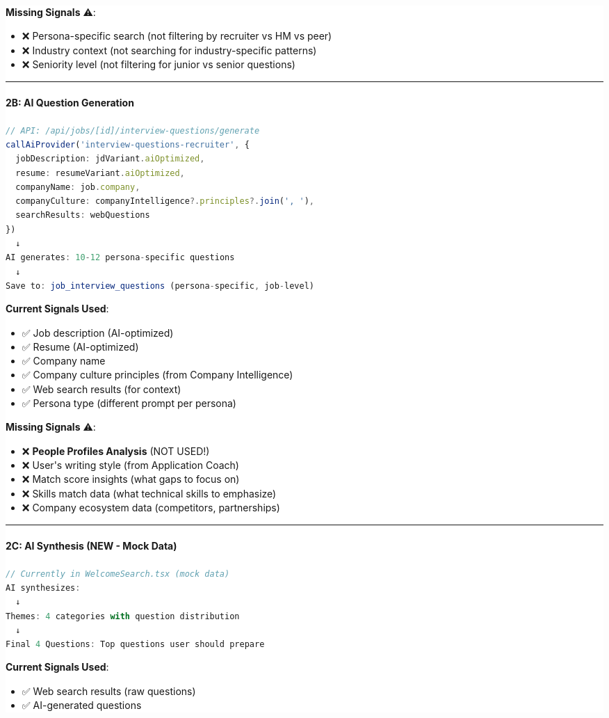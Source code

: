 **Missing Signals** ⚠️:
- ❌ Persona-specific search (not filtering by recruiter vs HM vs peer)
- ❌ Industry context (not searching for industry-specific patterns)
- ❌ Seniority level (not filtering for junior vs senior questions)

---

#### **2B: AI Question Generation**
```typescript
// API: /api/jobs/[id]/interview-questions/generate
callAiProvider('interview-questions-recruiter', {
  jobDescription: jdVariant.aiOptimized,
  resume: resumeVariant.aiOptimized,
  companyName: job.company,
  companyCulture: companyIntelligence?.principles?.join(', '),
  searchResults: webQuestions
})
  ↓
AI generates: 10-12 persona-specific questions
  ↓
Save to: job_interview_questions (persona-specific, job-level)
```

**Current Signals Used**:
- ✅ Job description (AI-optimized)
- ✅ Resume (AI-optimized)
- ✅ Company name
- ✅ Company culture principles (from Company Intelligence)
- ✅ Web search results (for context)
- ✅ Persona type (different prompt per persona)

**Missing Signals** ⚠️:
- ❌ **People Profiles Analysis** (NOT USED!)
- ❌ User's writing style (from Application Coach)
- ❌ Match score insights (what gaps to focus on)
- ❌ Skills match data (what technical skills to emphasize)
- ❌ Company ecosystem data (competitors, partnerships)

---

#### **2C: AI Synthesis (NEW - Mock Data)**
```typescript
// Currently in WelcomeSearch.tsx (mock data)
AI synthesizes:
  ↓
Themes: 4 categories with question distribution
  ↓
Final 4 Questions: Top questions user should prepare
```

**Current Signals Used**:
- ✅ Web search results (raw questions)
- ✅ AI-generated questions
